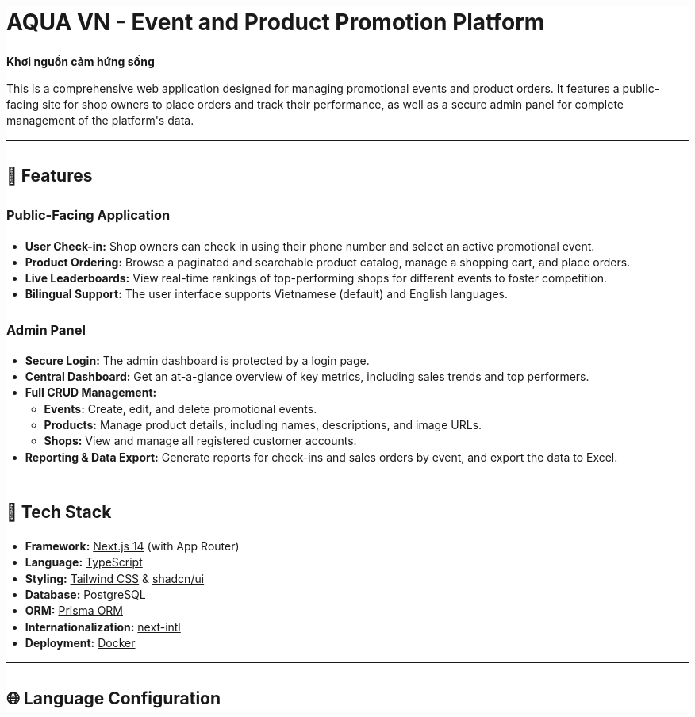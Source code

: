 # AQUA VN - Event and Product Promotion Platform

**Khơi nguồn cảm hứng sống**

This is a comprehensive web application designed for managing promotional events and product orders. It features a public-facing site for shop owners to place orders and track their performance, as well as a secure admin panel for complete management of the platform's data.

---

## 🌟 Features

### Public-Facing Application

* **User Check-in:** Shop owners can check in using their phone number and select an active promotional event.
* **Product Ordering:** Browse a paginated and searchable product catalog, manage a shopping cart, and place orders.
* **Live Leaderboards:** View real-time rankings of top-performing shops for different events to foster competition.
* **Bilingual Support:** The user interface supports Vietnamese (default) and English languages.

### Admin Panel

* **Secure Login:** The admin dashboard is protected by a login page.
* **Central Dashboard:** Get an at-a-glance overview of key metrics, including sales trends and top performers.
* **Full CRUD Management:**
  * **Events:** Create, edit, and delete promotional events.
  * **Products:** Manage product details, including names, descriptions, and image URLs.
  * **Shops:** View and manage all registered customer accounts.
* **Reporting & Data Export:** Generate reports for check-ins and sales orders by event, and export the data to Excel.

---

## 🚀 Tech Stack

* **Framework:** [Next.js 14](https://nextjs.org/) (with App Router)
* **Language:** [TypeScript](https://www.typescriptlang.org/)
* **Styling:** [Tailwind CSS](https://tailwindcss.com/) & [shadcn/ui](https://ui.shadcn.com/)
* **Database:** [PostgreSQL](https://www.postgresql.org/)
* **ORM:** [Prisma ORM](https://www.prisma.io/)
* **Internationalization:** [next-intl](https://next-intl-docs.vercel.app/)
* **Deployment:** [Docker](https://www.docker.com/)

---

## 🌐 Language Configuration
